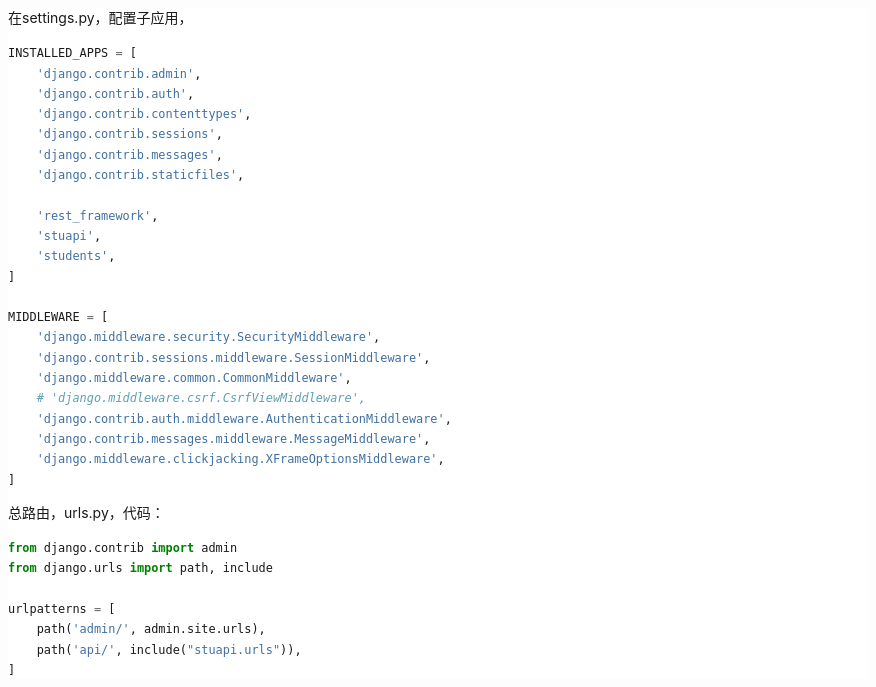 在settings.py，配置子应用，

```python
INSTALLED_APPS = [
    'django.contrib.admin',
    'django.contrib.auth',
    'django.contrib.contenttypes',
    'django.contrib.sessions',
    'django.contrib.messages',
    'django.contrib.staticfiles',

    'rest_framework',
    'stuapi',
    'students',
]

MIDDLEWARE = [
    'django.middleware.security.SecurityMiddleware',
    'django.contrib.sessions.middleware.SessionMiddleware',
    'django.middleware.common.CommonMiddleware',
    # 'django.middleware.csrf.CsrfViewMiddleware',
    'django.contrib.auth.middleware.AuthenticationMiddleware',
    'django.contrib.messages.middleware.MessageMiddleware',
    'django.middleware.clickjacking.XFrameOptionsMiddleware',
]
```

总路由，urls.py，代码：

```python
from django.contrib import admin
from django.urls import path, include

urlpatterns = [
    path('admin/', admin.site.urls),
    path('api/', include("stuapi.urls")),
]

```


